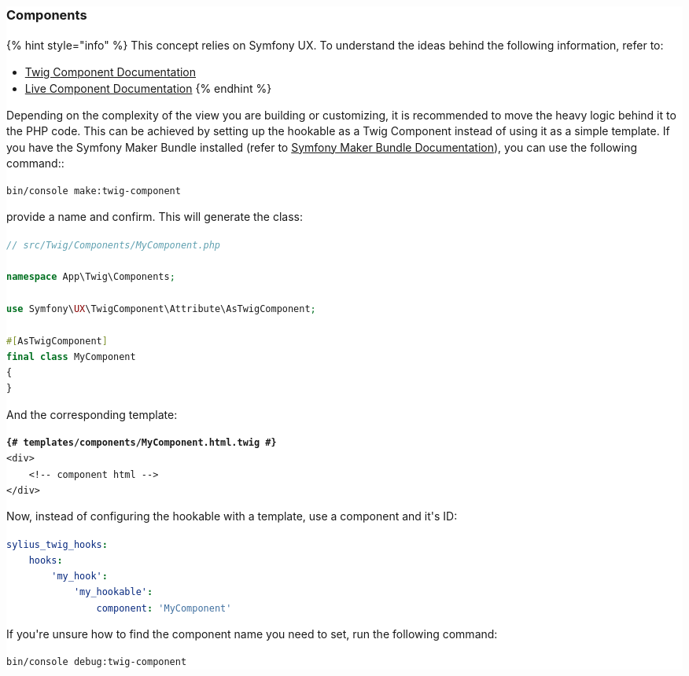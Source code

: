 ### Components

{% hint style="info" %}
This concept relies on Symfony UX. To understand the ideas behind the following information, refer to:

* [Twig Component Documentation](https://ux.symfony.com/twig-component)
* [Live Component Documentation](https://ux.symfony.com/live-component)
{% endhint %}

Depending on the complexity of the view you are building or customizing, it is recommended to move the heavy logic behind it to the PHP code. This can be achieved by setting up the hookable as a Twig Component instead of using it as a simple template. If you have the Symfony Maker Bundle installed (refer to [Symfony Maker Bundle Documentation](https://symfony.com/bundles/SymfonyMakerBundle/current/index.html)), you can use the following command::

```bash
bin/console make:twig-component
```

provide a name and confirm. This will generate the class:&#x20;

```php
// src/Twig/Components/MyComponent.php

namespace App\Twig\Components;

use Symfony\UX\TwigComponent\Attribute\AsTwigComponent;

#[AsTwigComponent]
final class MyComponent
{
}
```

And the corresponding template:&#x20;

<pre class="language-twig"><code class="lang-twig"><strong>{# templates/components/MyComponent.html.twig #}
</strong>&#x3C;div>
    &#x3C;!-- component html -->
&#x3C;/div>
</code></pre>

Now, instead of configuring the hookable with a template, use a component and it's ID:

```yaml
sylius_twig_hooks:
    hooks:
        'my_hook':
            'my_hookable':
                component: 'MyComponent'
```

If you're unsure how to find the component name you need to set, run the following command:

```bash
bin/console debug:twig-component
```
